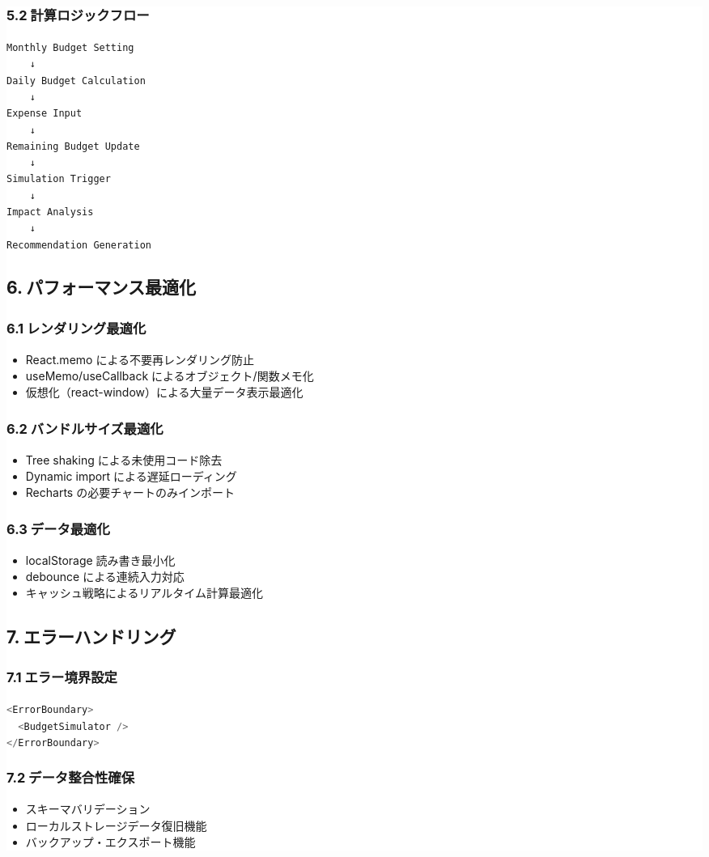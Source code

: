 ### 5.2 計算ロジックフロー

```
Monthly Budget Setting
    ↓
Daily Budget Calculation
    ↓
Expense Input
    ↓
Remaining Budget Update
    ↓
Simulation Trigger
    ↓
Impact Analysis
    ↓
Recommendation Generation
```

## 6. パフォーマンス最適化

### 6.1 レンダリング最適化
- React.memo による不要再レンダリング防止
- useMemo/useCallback によるオブジェクト/関数メモ化
- 仮想化（react-window）による大量データ表示最適化

### 6.2 バンドルサイズ最適化
- Tree shaking による未使用コード除去
- Dynamic import による遅延ローディング
- Recharts の必要チャートのみインポート

### 6.3 データ最適化
- localStorage 読み書き最小化
- debounce による連続入力対応
- キャッシュ戦略によるリアルタイム計算最適化

## 7. エラーハンドリング

### 7.1 エラー境界設定
```typescript
<ErrorBoundary>
  <BudgetSimulator />
</ErrorBoundary>
```

### 7.2 データ整合性確保
- スキーマバリデーション
- ローカルストレージデータ復旧機能
- バックアップ・エクスポート機能
